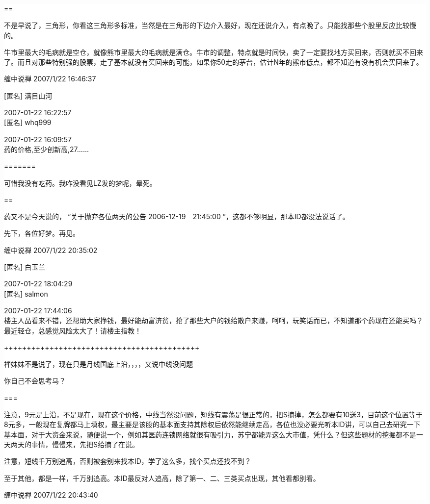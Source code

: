  
==<br/>

不是早说了，三角形，你看这三角形多标准，当然是在三角形的下边介入最好，现在还说介入，有点晚了。只能找那些个股里反应比较慢的。

牛市里最大的毛病就是空仓，就像熊市里最大的毛病就是满仓。牛市的调整，特点就是时间快，卖了一定要找地方买回来，否则就买不回来了。而且对那些特别强的股票，走了基本就没有买回来的可能，如果你50走的茅台，估计N年的熊市低点，都不知道有没有机会买回来了。
</div>

<div class='blog-comment'>
<span class='blog-comment-chan'>缠中说禅</span> 2007/1/22 16:46:37<br/>

[匿名] 满目山河 

 
2007-01-22 16:22:57 <br/>
[匿名] whq999 

2007-01-22 16:09:57 <br/>
药的价格,至少创新高,27...... 

=======<br/>

可惜我没有吃药。我咋没看见LZ发的梦呢，晕死。 
 
==<br/>

药又不是今天说的， “关于抛弃各位两天的公告 2006-12-19　21:45:00 ”，这都不够明显，那本ID都没法说话了。


先下，各位好梦。再见。
</div>

<div class='blog-comment'>
<span class='blog-comment-chan'>缠中说禅</span> 2007/1/22 20:35:02<br/>

[匿名] 白玉兰 

 
2007-01-22 18:04:29 <br/>
[匿名] salmon 

2007-01-22 17:44:06 <br/>
楼主人品看来不错，还帮助大家挣钱，最好能劫富济贫，抢了那些大户的钱给散户来赚，呵呵，玩笑话而已，不知道那个药现在还能买吗？最近轻仓，总感觉风险太大了！请楼主指教！ 

+++++++++++++++++++++++++++++++++++++++++++<br/>

禅妹妹不是说了，现在只是月线国底上沿，，，，又说中线没问题

你自己不会思考马？ 
 
===<br/>

注意，9元是上沿，不是现在，现在这个价格，中线当然没问题，短线有震荡是很正常的，把S摘掉，怎么都要有10送3，目前这个位置等于8元多，一般现在复牌都马上填权，最主要是该股的基本面支持其除权后依然能继续走高，各位也没必要光听本ID讲，可以自己去研究一下基本面，对于大资金来说，随便说一个，例如其医药连锁网络就很有吸引力，苏宁都能弄这么大市值，凭什么？但这些题材的挖掘都不是一天两天的事情，慢慢来，先把S给摘了在说。

注意，短线千万别追高，否则被套别来找本ID，学了这么多，找个买点还找不到？

至于其他，都是一样，千万别追高。本ID最反对人追高，除了第一、二、三类买点出现，其他看都别看。
</div>

<div class='blog-comment'>
<span class='blog-comment-chan'>缠中说禅</span> 2007/1/22 20:43:40<br/>
